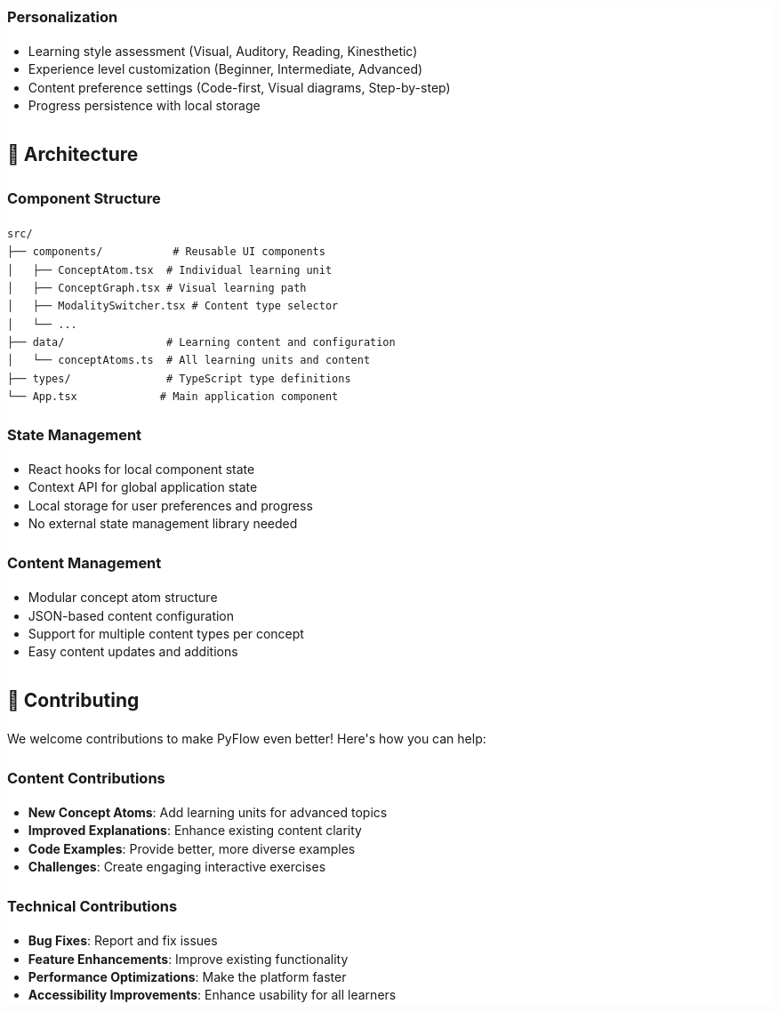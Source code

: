 ### Personalization
- Learning style assessment (Visual, Auditory, Reading, Kinesthetic)
- Experience level customization (Beginner, Intermediate, Advanced)
- Content preference settings (Code-first, Visual diagrams, Step-by-step)
- Progress persistence with local storage

## 🔧 Architecture

### Component Structure
```
src/
├── components/           # Reusable UI components
│   ├── ConceptAtom.tsx  # Individual learning unit
│   ├── ConceptGraph.tsx # Visual learning path
│   ├── ModalitySwitcher.tsx # Content type selector
│   └── ...
├── data/                # Learning content and configuration
│   └── conceptAtoms.ts  # All learning units and content
├── types/               # TypeScript type definitions
└── App.tsx             # Main application component
```

### State Management
- React hooks for local component state
- Context API for global application state
- Local storage for user preferences and progress
- No external state management library needed

### Content Management
- Modular concept atom structure
- JSON-based content configuration
- Support for multiple content types per concept
- Easy content updates and additions

## 🤝 Contributing

We welcome contributions to make PyFlow even better! Here's how you can help:

### Content Contributions
- **New Concept Atoms**: Add learning units for advanced topics
- **Improved Explanations**: Enhance existing content clarity
- **Code Examples**: Provide better, more diverse examples
- **Challenges**: Create engaging interactive exercises

### Technical Contributions
- **Bug Fixes**: Report and fix issues
- **Feature Enhancements**: Improve existing functionality
- **Performance Optimizations**: Make the platform faster
- **Accessibility Improvements**: Enhance usability for all learners

